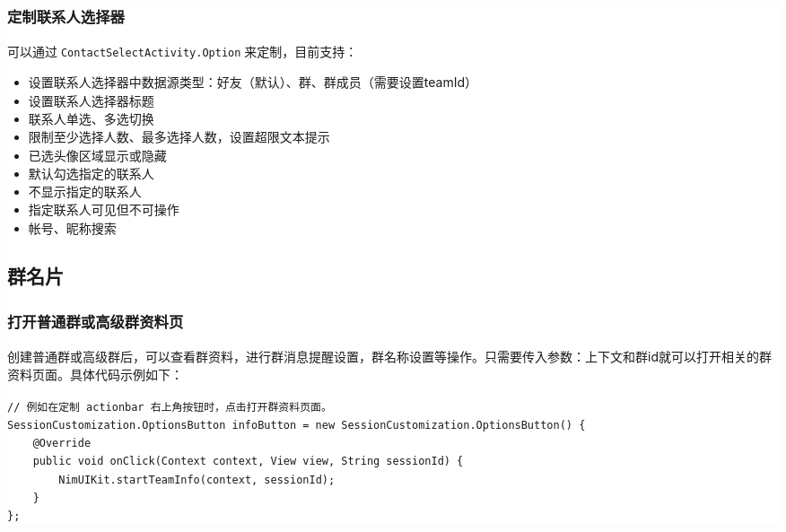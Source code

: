 ### 定制联系人选择器

可以通过 `ContactSelectActivity.Option` 来定制，目前支持：
- 设置联系人选择器中数据源类型：好友（默认）、群、群成员（需要设置teamId）
- 设置联系人选择器标题
- 联系人单选、多选切换
- 限制至少选择人数、最多选择人数，设置超限文本提示
- 已选头像区域显示或隐藏
- 默认勾选指定的联系人
- 不显示指定的联系人
- 指定联系人可见但不可操作
- 帐号、昵称搜索

## 群名片

### 打开普通群或高级群资料页

创建普通群或高级群后，可以查看群资料，进行群消息提醒设置，群名称设置等操作。只需要传入参数：上下文和群id就可以打开相关的群资料页面。具体代码示例如下：

```
// 例如在定制 actionbar 右上角按钮时，点击打开群资料页面。
SessionCustomization.OptionsButton infoButton = new SessionCustomization.OptionsButton() {
    @Override
    public void onClick(Context context, View view, String sessionId) {
        NimUIKit.startTeamInfo(context, sessionId);
    }
};
```

